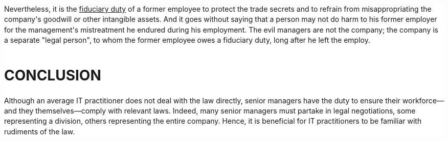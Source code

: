 Nevertheless, it is the [fiduciary duty](https://www.forbes.com/advisor/investing/what-is-fiduciary-duty/) of a former employee to protect the trade secrets and to refrain from misappropriating the company's goodwill or other intangible assets. And it goes without saying that a person may not do harm to his former employer for the management's mistreatment he endured during his employment. The evil managers are not the company; the company is a separate "legal person", to whom the former employee owes a fiduciary duty, long after he left the employ.

# CONCLUSION

Although an average IT practitioner does not deal with the law directly, senior managers have the duty to ensure their workforce—and they themselves—comply with relevant laws. Indeed, many senior managers must partake in legal negotiations, some representing a division, others representing the entire company. Hence, it is beneficial for IT practitioners to be familiar with rudiments of the law.

